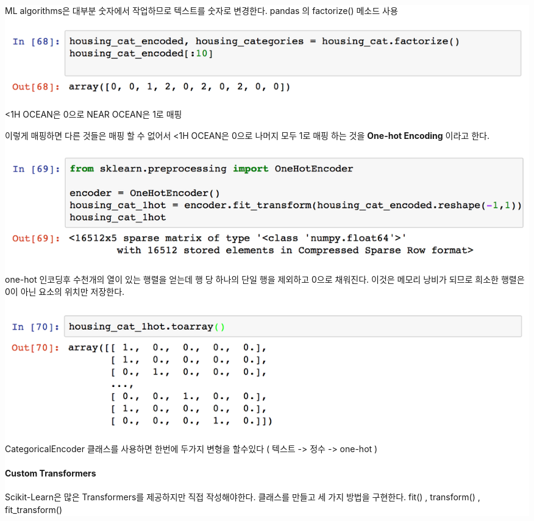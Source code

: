 ML algorithms은 대부분 숫자에서 작업하므로 텍스트를 숫자로 변경한다. pandas 의 factorize() 메소드 사용

![2-26](../book_images/02/2-26.png)

<1H OCEAN은 0으로 NEAR OCEAN은 1로 매핑

이렇게 매핑하면 다른 것들은 매핑 할 수 없어서 <1H OCEAN은 0으로 나머지 모두 1로 매핑 하는 것을 **One-hot Encoding** 이라고 한다.

![2-27](../book_images/02/2-27.png)

one-hot 인코딩후 수천개의 열이 있는 행렬을 얻는데 행 당 하나의 단일 행을 제외하고 0으로 채워진다. 이것은 메모리 낭비가 되므로 희소한 행렬은 0이 아닌 요소의 위치만 저장한다.

![2-28](../book_images/02/2-28.png)

CategoricalEncoder 클래스를 사용하면 한번에 두가지 변형을 할수있다 ( 텍스트 -> 정수 -> one-hot )

#### Custom Transformers

Scikit-Learn은 많은 Transformers를 제공하지만 직접 작성해야한다. 클래스를 만들고 세 가지 방법을 구현한다. fit() , transform() , fit_transform()
